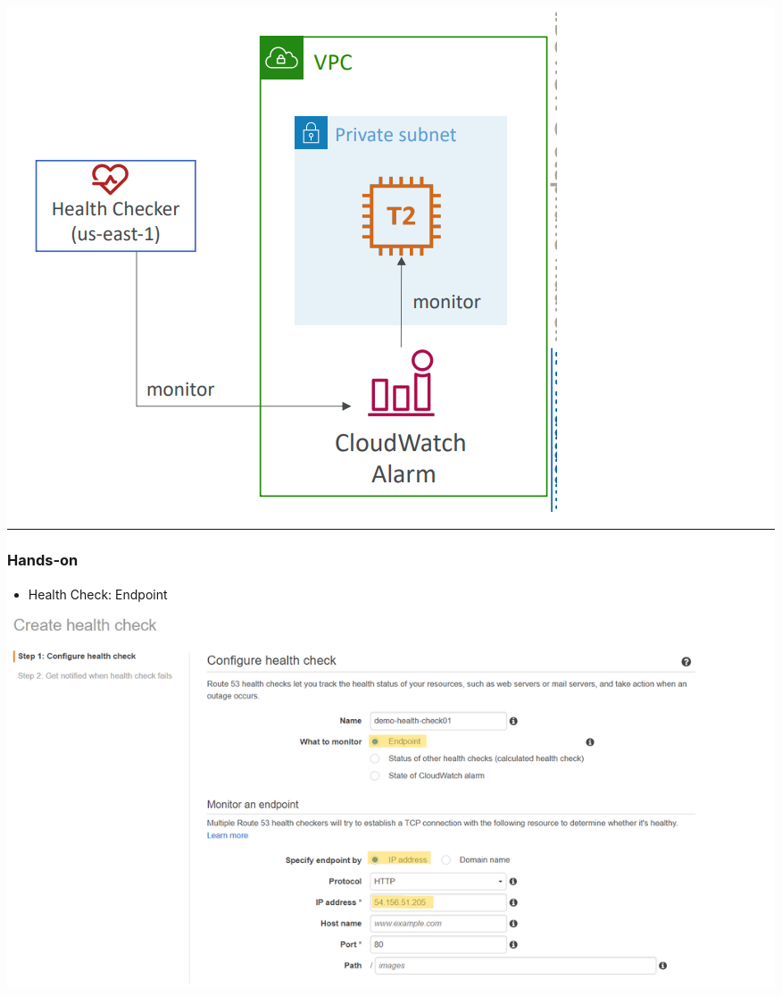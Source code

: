 ![route_53_route_health_check_cloudwatch_alarm](./pic/route_53_route_health_check_cloudwatch_alarm.png)

---

### Hands-on

- Health Check: Endpoint

![route_53_route_health_check_handson01](./pic/route_53_route_health_check_handson01.png)
